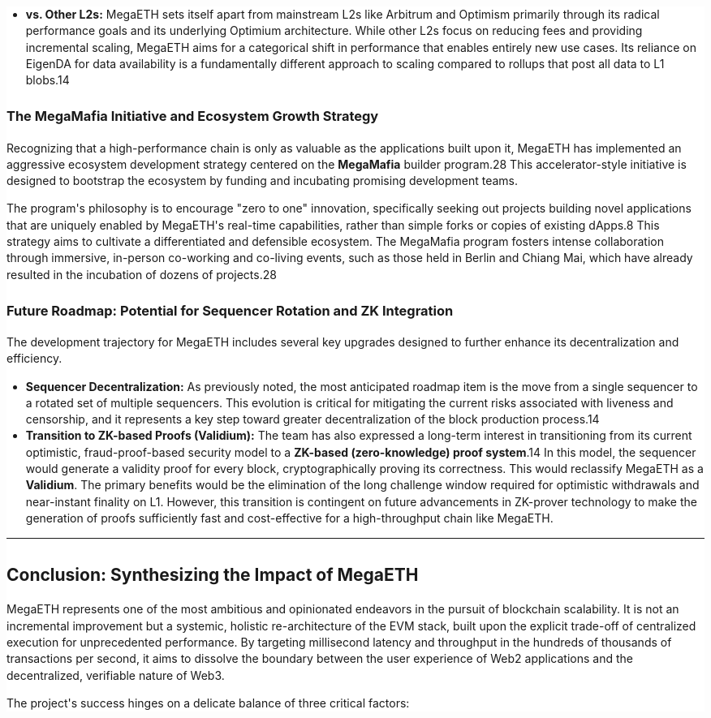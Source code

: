 * **vs. Other L2s:** MegaETH sets itself apart from mainstream L2s like Arbitrum and Optimism primarily through its radical performance goals and its underlying Optimium architecture. While other L2s focus on reducing fees and providing incremental scaling, MegaETH aims for a categorical shift in performance that enables entirely new use cases. Its reliance on EigenDA for data availability is a fundamentally different approach to scaling compared to rollups that post all data to L1 blobs.14

### **The MegaMafia Initiative and Ecosystem Growth Strategy**

Recognizing that a high-performance chain is only as valuable as the applications built upon it, MegaETH has implemented an aggressive ecosystem development strategy centered on the **MegaMafia** builder program.28 This accelerator-style initiative is designed to bootstrap the ecosystem by funding and incubating promising development teams.

The program's philosophy is to encourage "zero to one" innovation, specifically seeking out projects building novel applications that are uniquely enabled by MegaETH's real-time capabilities, rather than simple forks or copies of existing dApps.8 This strategy aims to cultivate a differentiated and defensible ecosystem. The MegaMafia program fosters intense collaboration through immersive, in-person co-working and co-living events, such as those held in Berlin and Chiang Mai, which have already resulted in the incubation of dozens of projects.28

### **Future Roadmap: Potential for Sequencer Rotation and ZK Integration**

The development trajectory for MegaETH includes several key upgrades designed to further enhance its decentralization and efficiency.

* **Sequencer Decentralization:** As previously noted, the most anticipated roadmap item is the move from a single sequencer to a rotated set of multiple sequencers. This evolution is critical for mitigating the current risks associated with liveness and censorship, and it represents a key step toward greater decentralization of the block production process.14  
* **Transition to ZK-based Proofs (Validium):** The team has also expressed a long-term interest in transitioning from its current optimistic, fraud-proof-based security model to a **ZK-based (zero-knowledge) proof system**.14 In this model, the sequencer would generate a validity proof for every block, cryptographically proving its correctness. This would reclassify MegaETH as a  
  **Validium**. The primary benefits would be the elimination of the long challenge window required for optimistic withdrawals and near-instant finality on L1. However, this transition is contingent on future advancements in ZK-prover technology to make the generation of proofs sufficiently fast and cost-effective for a high-throughput chain like MegaETH.

---

## **Conclusion: Synthesizing the Impact of MegaETH**

MegaETH represents one of the most ambitious and opinionated endeavors in the pursuit of blockchain scalability. It is not an incremental improvement but a systemic, holistic re-architecture of the EVM stack, built upon the explicit trade-off of centralized execution for unprecedented performance. By targeting millisecond latency and throughput in the hundreds of thousands of transactions per second, it aims to dissolve the boundary between the user experience of Web2 applications and the decentralized, verifiable nature of Web3.

The project's success hinges on a delicate balance of three critical factors:
